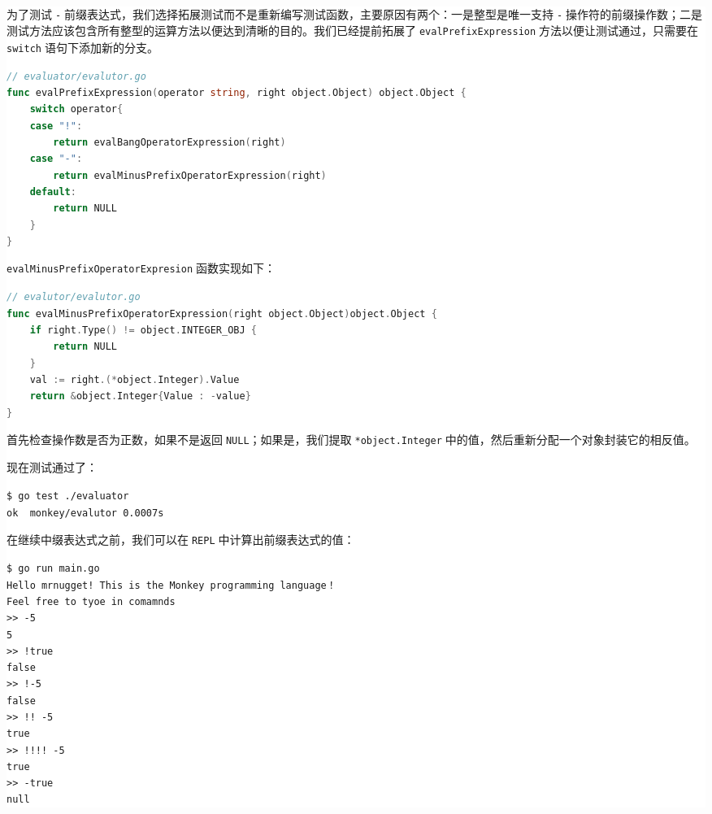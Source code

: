 为了测试 `-` 前缀表达式，我们选择拓展测试而不是重新编写测试函数，主要原因有两个：一是整型是唯一支持 `-` 操作符的前缀操作数；二是测试方法应该包含所有整型的运算方法以便达到清晰的目的。我们已经提前拓展了 `evalPrefixExpression` 方法以便让测试通过，只需要在 `switch` 语句下添加新的分支。

```go
// evaluator/evalutor.go
func evalPrefixExpression(operator string, right object.Object) object.Object {
    switch operator{
    case "!":
        return evalBangOperatorExpression(right)
    case "-":
        return evalMinusPrefixOperatorExpression(right)
    default:
        return NULL
    }
}
```

`evalMinusPrefixOperatorExpresion` 函数实现如下：

```go
// evalutor/evalutor.go
func evalMinusPrefixOperatorExpression(right object.Object)object.Object {
    if right.Type() != object.INTEGER_OBJ {
        return NULL
    }
    val := right.(*object.Integer).Value
    return &object.Integer{Value : -value}
}
```

首先检查操作数是否为正数，如果不是返回 `NULL`；如果是，我们提取 `*object.Integer` 中的值，然后重新分配一个对象封装它的相反值。

现在测试通过了：

```shell
$ go test ./evaluator
ok  monkey/evalutor 0.0007s
```

在继续中缀表达式之前，我们可以在 `REPL` 中计算出前缀表达式的值：

```shell
$ go run main.go
Hello mrnugget! This is the Monkey programming language！
Feel free to tyoe in comamnds
>> -5
5
>> !true
false
>> !-5
false
>> !! -5
true
>> !!!! -5
true
>> -true
null
```
